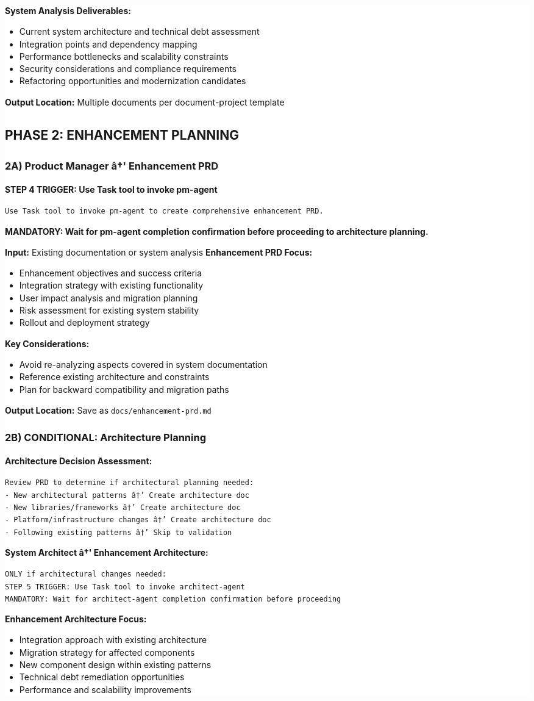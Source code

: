 **System Analysis Deliverables:**
- Current system architecture and technical debt assessment
- Integration points and dependency mapping
- Performance bottlenecks and scalability constraints
- Security considerations and compliance requirements
- Refactoring opportunities and modernization candidates

**Output Location:** Multiple documents per document-project template

## PHASE 2: ENHANCEMENT PLANNING

### 2A) Product Manager â†' Enhancement PRD
**STEP 4 TRIGGER: Use Task tool to invoke pm-agent**
```
Use Task tool to invoke pm-agent to create comprehensive enhancement PRD.
```

**MANDATORY: Wait for pm-agent completion confirmation before proceeding to architecture planning.**

**Input:** Existing documentation or system analysis
**Enhancement PRD Focus:**
- Enhancement objectives and success criteria
- Integration strategy with existing functionality
- User impact analysis and migration planning
- Risk assessment for existing system stability
- Rollout and deployment strategy

**Key Considerations:**
- Avoid re-analyzing aspects covered in system documentation
- Reference existing architecture and constraints
- Plan for backward compatibility and migration paths

**Output Location:** Save as `docs/enhancement-prd.md`

### 2B) CONDITIONAL: Architecture Planning
**Architecture Decision Assessment:**
```
Review PRD to determine if architectural planning needed:
- New architectural patterns â†’ Create architecture doc
- New libraries/frameworks â†’ Create architecture doc  
- Platform/infrastructure changes â†’ Create architecture doc
- Following existing patterns â†’ Skip to validation
```

**System Architect â†' Enhancement Architecture:**
```
ONLY if architectural changes needed: 
STEP 5 TRIGGER: Use Task tool to invoke architect-agent
MANDATORY: Wait for architect-agent completion confirmation before proceeding
```

**Enhancement Architecture Focus:**
- Integration approach with existing architecture
- Migration strategy for affected components
- New component design within existing patterns
- Technical debt remediation opportunities
- Performance and scalability improvements
